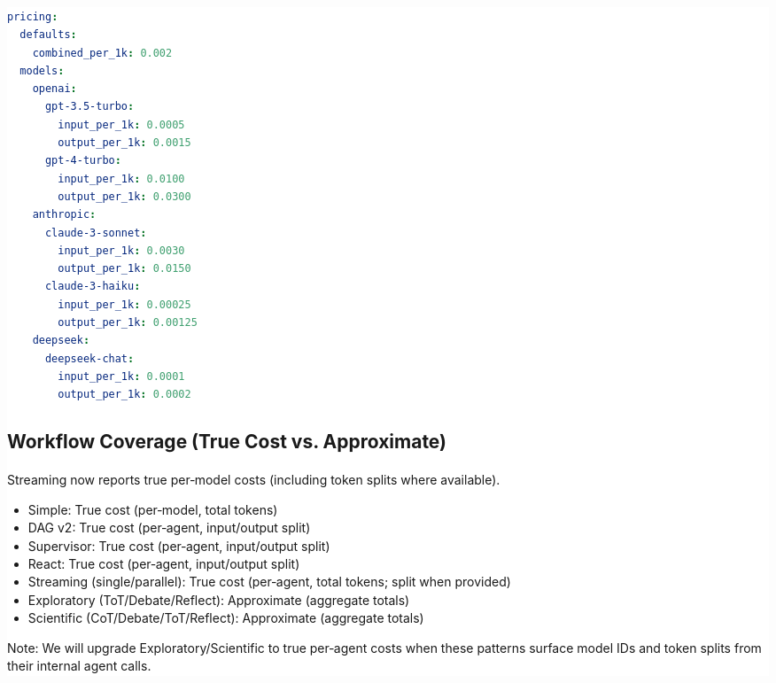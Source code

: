 ```yaml
pricing:
  defaults:
    combined_per_1k: 0.002
  models:
    openai:
      gpt-3.5-turbo:
        input_per_1k: 0.0005
        output_per_1k: 0.0015
      gpt-4-turbo:
        input_per_1k: 0.0100
        output_per_1k: 0.0300
    anthropic:
      claude-3-sonnet:
        input_per_1k: 0.0030
        output_per_1k: 0.0150
      claude-3-haiku:
        input_per_1k: 0.00025
        output_per_1k: 0.00125
    deepseek:
      deepseek-chat:
        input_per_1k: 0.0001
        output_per_1k: 0.0002
```

## Workflow Coverage (True Cost vs. Approximate)

Streaming now reports true per‑model costs (including token splits where available).

- Simple: True cost (per‑model, total tokens)
- DAG v2: True cost (per‑agent, input/output split)
- Supervisor: True cost (per‑agent, input/output split)
- React: True cost (per‑agent, input/output split)
- Streaming (single/parallel): True cost (per‑agent, total tokens; split when provided)
- Exploratory (ToT/Debate/Reflect): Approximate (aggregate totals)
- Scientific (CoT/Debate/ToT/Reflect): Approximate (aggregate totals)

Note: We will upgrade Exploratory/Scientific to true per‑agent costs when these patterns surface model IDs and token splits from their internal agent calls.
